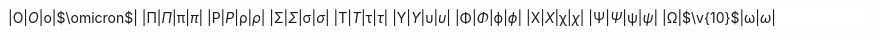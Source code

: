|O|$O$|ο|$\omicron$|
|Π|$\Pi$|π|$\pi$|
|P|$P$|ρ|$\rho$|
|Σ|$\Sigma$|σ|$\sigma$|
|T|$T$|τ|$\tau$|
|Υ|$\Upsilon$|υ|$\upsilon$|
|Φ|$\Phi$|ϕ|$\phi$|
|X|$X$|χ|$\chi$|
|Ψ|$\Psi$|ψ|$\psi$|
|Ω|$\v{10}$|ω|$\omega$|

